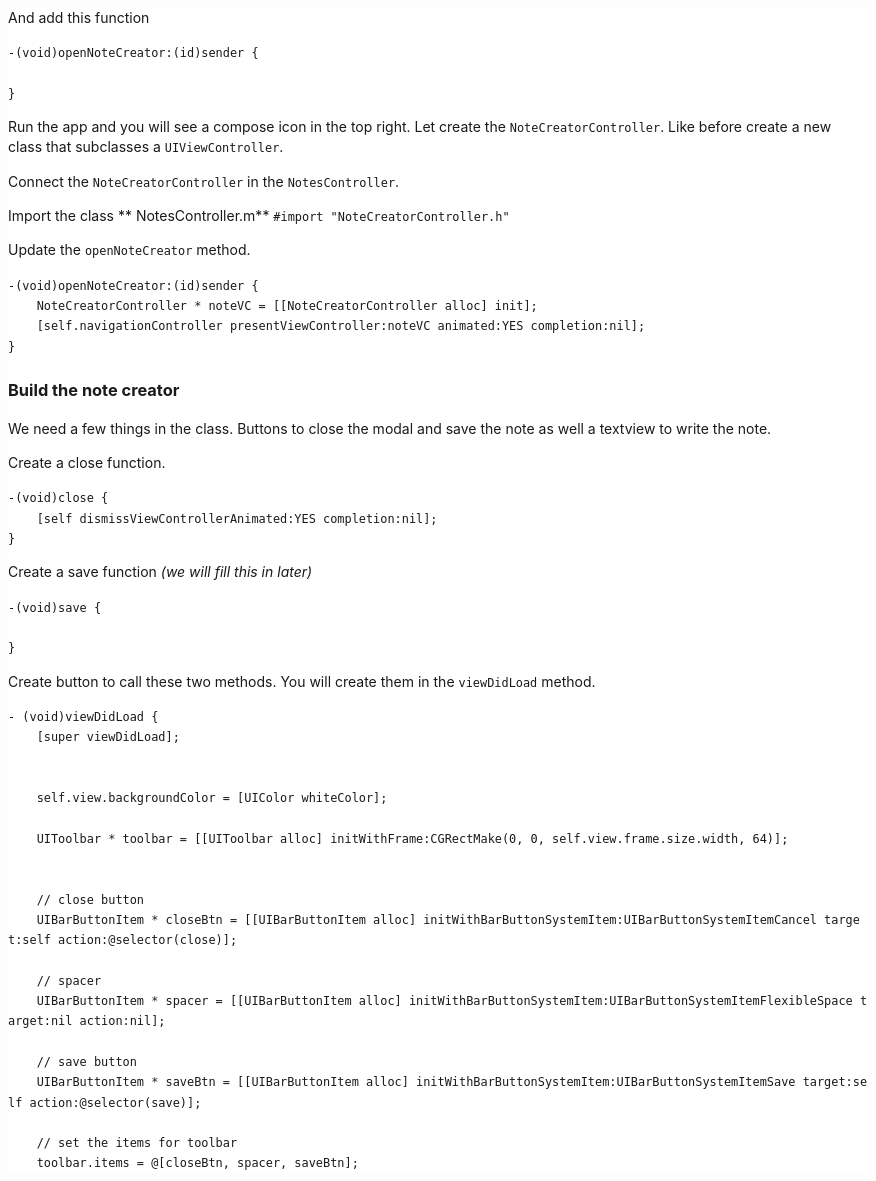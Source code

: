 And add this function
```
-(void)openNoteCreator:(id)sender {
    
}
```

Run the app and you will see a compose icon in the top right. Let create the `NoteCreatorController`. Like before create a new class that subclasses a `UIViewController`.

Connect the `NoteCreatorController` in the `NotesController`.

Import the class
** NotesController.m**
`#import "NoteCreatorController.h"`

Update the `openNoteCreator` method.
```
-(void)openNoteCreator:(id)sender {
    NoteCreatorController * noteVC = [[NoteCreatorController alloc] init];
    [self.navigationController presentViewController:noteVC animated:YES completion:nil];
}
```

### Build the note creator
We need a few things in the class. Buttons to close the modal and save the note as well a textview to write the note. 

Create a close function. 
```
-(void)close {
    [self dismissViewControllerAnimated:YES completion:nil];
}
```

Create a save function *(we will fill this in later)*
```
-(void)save {
    
}
```

Create button to call these two methods. You will create them in the `viewDidLoad` method.

```
- (void)viewDidLoad {
    [super viewDidLoad];
    
    
    self.view.backgroundColor = [UIColor whiteColor];
    
    UIToolbar * toolbar = [[UIToolbar alloc] initWithFrame:CGRectMake(0, 0, self.view.frame.size.width, 64)];
    
    
    // close button
    UIBarButtonItem * closeBtn = [[UIBarButtonItem alloc] initWithBarButtonSystemItem:UIBarButtonSystemItemCancel target:self action:@selector(close)];

    // spacer
    UIBarButtonItem * spacer = [[UIBarButtonItem alloc] initWithBarButtonSystemItem:UIBarButtonSystemItemFlexibleSpace target:nil action:nil];

    // save button
    UIBarButtonItem * saveBtn = [[UIBarButtonItem alloc] initWithBarButtonSystemItem:UIBarButtonSystemItemSave target:self action:@selector(save)];
    
    // set the items for toolbar
    toolbar.items = @[closeBtn, spacer, saveBtn];
```